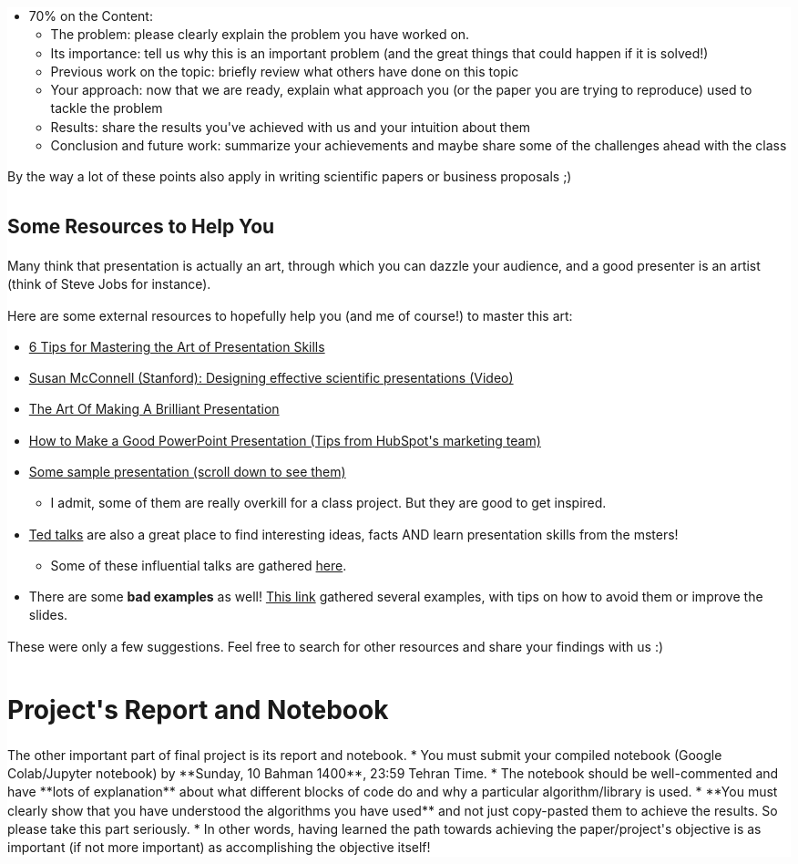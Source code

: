 * 70% on the Content:
    * The problem: please clearly explain the problem you have worked on.
    * Its importance: tell us why this is an important problem (and the great things that could happen if it is solved!)
    * Previous work on the topic: briefly review what others have done on this topic 
    * Your approach: now that we are ready, explain what approach you (or the paper you are trying to reproduce) used to tackle the problem
    * Results: share the results you've achieved with us and your intuition about them
    * Conclusion and future work: summarize your achievements and maybe share some of the challenges ahead with the class

By the way a lot of these points also apply in writing scientific papers or business proposals ;)

## Some Resources to Help You
Many think that presentation is actually an art, through which you can dazzle your audience, and a good presenter is an artist (think of Steve Jobs for instance).

Here are some external resources to hopefully help you (and me of course!) to master this art:
* [6 Tips for Mastering the Art of Presentation Skills](http://www.jaeurope.org/blog/344-business-volunteering/7-6-tips-for-mastering-the-art-of-presentation-skills.html)
* [Susan McConnell (Stanford): Designing effective scientific presentations (Video)](https://www.youtube.com/watch?v=Hp7Id3Yb9XQ)
* [The Art Of Making A Brilliant Presentation](https://www.linkedin.com/pulse/20140811033748-131598137-the-art-of-making-a-brilliant-presentation/)
* [How to Make a Good PowerPoint Presentation (Tips from HubSpot's marketing team)](https://www.youtube.com/watch?v=grJ0FbpfvOw)
* [Some sample presentation (scroll down to see them)](https://blog.hubspot.com/blog/tabid/6307/bid/6012/17-examples-of-great-presentation-design.aspx)
    * I admit, some of them are really overkill for a class project. But they are good to get inspired.
* [Ted talks](https://www.ted.com/) are also a great place to find interesting ideas, facts AND learn presentation skills from the msters!
    * Some of these influential talks are gathered [here](https://24slides.com/presentbetter/10-influential-presentations-ever-given).

* There are some **bad examples** as well! [This link](https://24slides.com/presentbetter/bad-powerpoint-examples-you-should-avoid) gathered several examples, with tips on how to avoid them or improve the slides. 


These were only a few suggestions. Feel free to search for other resources and share your findings with us :)


<h1 id="report"> Project's Report and Notebook </h1>
The other important part of final project is its report and notebook.
* You must submit your compiled notebook (Google Colab/Jupyter notebook) by **Sunday, 10 Bahman 1400**, 23:59 Tehran Time.
    * The notebook should be well-commented and have **lots of explanation** about what different blocks of code do and why a particular algorithm/library is used.
    * **You must clearly show that you have understood the algorithms you have used** and not just copy-pasted them to achieve the results. So please take this part seriously.
    * In other words, having learned the path towards achieving the paper/project's objective is as important (if not more important) as accomplishing the objective itself!
